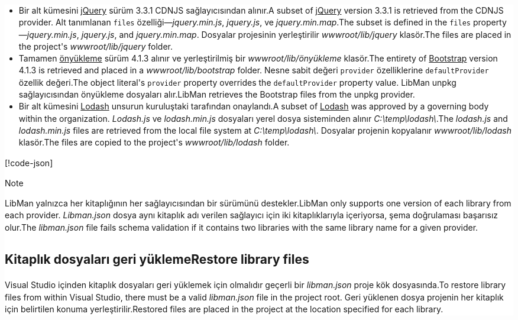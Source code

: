 * <span data-ttu-id="13a7c-169">Bir alt kümesini [jQuery](https://jquery.com/) sürüm 3.3.1 CDNJS sağlayıcısından alınır.</span><span class="sxs-lookup"><span data-stu-id="13a7c-169">A subset of [jQuery](https://jquery.com/) version 3.3.1 is retrieved from the CDNJS provider.</span></span> <span data-ttu-id="13a7c-170">Alt tanımlanan `files` özelliği&mdash;*jquery.min.js*, *jquery.js*, ve *jquery.min.map*.</span><span class="sxs-lookup"><span data-stu-id="13a7c-170">The subset is defined in the `files` property&mdash;*jquery.min.js*, *jquery.js*, and *jquery.min.map*.</span></span> <span data-ttu-id="13a7c-171">Dosyalar projesinin yerleştirilir *wwwroot/lib/jquery* klasör.</span><span class="sxs-lookup"><span data-stu-id="13a7c-171">The files are placed in the project's *wwwroot/lib/jquery* folder.</span></span>
* <span data-ttu-id="13a7c-172">Tamamen [önyükleme](https://getbootstrap.com/) sürüm 4.1.3 alınır ve yerleştirilmiş bir *wwwroot/lib/önyükleme* klasör.</span><span class="sxs-lookup"><span data-stu-id="13a7c-172">The entirety of [Bootstrap](https://getbootstrap.com/) version 4.1.3 is retrieved and placed in a *wwwroot/lib/bootstrap* folder.</span></span> <span data-ttu-id="13a7c-173">Nesne sabit değeri `provider` özelliklerine `defaultProvider` özellik değeri.</span><span class="sxs-lookup"><span data-stu-id="13a7c-173">The object literal's `provider` property overrides the `defaultProvider` property value.</span></span> <span data-ttu-id="13a7c-174">LibMan unpkg sağlayıcısından önyükleme dosyaları alır.</span><span class="sxs-lookup"><span data-stu-id="13a7c-174">LibMan retrieves the Bootstrap files from the unpkg provider.</span></span>
* <span data-ttu-id="13a7c-175">Bir alt kümesini [Lodash](https://lodash.com/) unsurun kuruluştaki tarafından onaylandı.</span><span class="sxs-lookup"><span data-stu-id="13a7c-175">A subset of [Lodash](https://lodash.com/) was approved by a governing body within the organization.</span></span> <span data-ttu-id="13a7c-176">*Lodash.js* ve *lodash.min.js* dosyaları yerel dosya sisteminden alınır *C:\\temp\\lodash\\*.</span><span class="sxs-lookup"><span data-stu-id="13a7c-176">The *lodash.js* and *lodash.min.js* files are retrieved from the local file system at *C:\\temp\\lodash\\*.</span></span> <span data-ttu-id="13a7c-177">Dosyalar projenin kopyalanır *wwwroot/lib/lodash* klasör.</span><span class="sxs-lookup"><span data-stu-id="13a7c-177">The files are copied to the project's *wwwroot/lib/lodash* folder.</span></span>

[!code-json[](samples/LibManSample/libman.json)]

> [!NOTE]
> <span data-ttu-id="13a7c-178">LibMan yalnızca her kitaplığının her sağlayıcısından bir sürümünü destekler.</span><span class="sxs-lookup"><span data-stu-id="13a7c-178">LibMan only supports one version of each library from each provider.</span></span> <span data-ttu-id="13a7c-179">*Libman.json* dosya aynı kitaplık adı verilen sağlayıcı için iki kitaplıklarıyla içeriyorsa, şema doğrulaması başarısız olur.</span><span class="sxs-lookup"><span data-stu-id="13a7c-179">The *libman.json* file fails schema validation if it contains two libraries with the same library name for a given provider.</span></span>

## <a name="restore-library-files"></a><span data-ttu-id="13a7c-180">Kitaplık dosyaları geri yükleme</span><span class="sxs-lookup"><span data-stu-id="13a7c-180">Restore library files</span></span>

<span data-ttu-id="13a7c-181">Visual Studio içinden kitaplık dosyaları geri yüklemek için olmalıdır geçerli bir *libman.json* proje kök dosyasında.</span><span class="sxs-lookup"><span data-stu-id="13a7c-181">To restore library files from within Visual Studio, there must be a valid *libman.json* file in the project root.</span></span> <span data-ttu-id="13a7c-182">Geri yüklenen dosya projenin her kitaplık için belirtilen konuma yerleştirilir.</span><span class="sxs-lookup"><span data-stu-id="13a7c-182">Restored files are placed in the project at the location specified for each library.</span></span>
